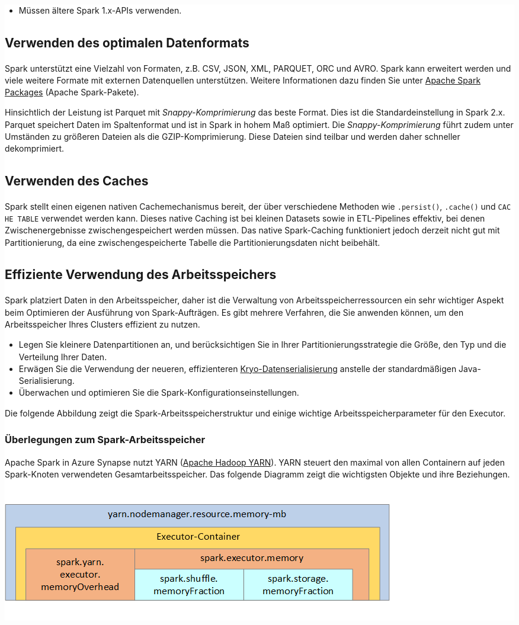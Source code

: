   * Müssen ältere Spark 1.x-APIs verwenden.

## <a name="use-optimal-data-format"></a>Verwenden des optimalen Datenformats

Spark unterstützt eine Vielzahl von Formaten, z.B. CSV, JSON, XML, PARQUET, ORC und AVRO. Spark kann erweitert werden und viele weitere Formate mit externen Datenquellen unterstützen. Weitere Informationen dazu finden Sie unter [Apache Spark Packages](https://spark-packages.org) (Apache Spark-Pakete).

Hinsichtlich der Leistung ist Parquet mit *Snappy-Komprimierung* das beste Format. Dies ist die Standardeinstellung in Spark 2.x. Parquet speichert Daten im Spaltenformat und ist in Spark in hohem Maß optimiert. Die *Snappy-Komprimierung* führt zudem unter Umständen zu größeren Dateien als die GZIP-Komprimierung. Diese Dateien sind teilbar und werden daher schneller dekomprimiert.

## <a name="use-the-cache"></a>Verwenden des Caches

Spark stellt einen eigenen nativen Cachemechanismus bereit, der über verschiedene Methoden wie `.persist()`, `.cache()` und `CACHE TABLE` verwendet werden kann. Dieses native Caching ist bei kleinen Datasets sowie in ETL-Pipelines effektiv, bei denen Zwischenergebnisse zwischengespeichert werden müssen. Das native Spark-Caching funktioniert jedoch derzeit nicht gut mit Partitionierung, da eine zwischengespeicherte Tabelle die Partitionierungsdaten nicht beibehält.

## <a name="use-memory-efficiently"></a>Effiziente Verwendung des Arbeitsspeichers

Spark platziert Daten in den Arbeitsspeicher, daher ist die Verwaltung von Arbeitsspeicherressourcen ein sehr wichtiger Aspekt beim Optimieren der Ausführung von Spark-Aufträgen.  Es gibt mehrere Verfahren, die Sie anwenden können, um den Arbeitsspeicher Ihres Clusters effizient zu nutzen.

* Legen Sie kleinere Datenpartitionen an, und berücksichtigen Sie in Ihrer Partitionierungsstrategie die Größe, den Typ und die Verteilung Ihrer Daten.
* Erwägen Sie die Verwendung der neueren, effizienteren [Kryo-Datenserialisierung](https://github.com/EsotericSoftware/kryo) anstelle der standardmäßigen Java-Serialisierung.
* Überwachen und optimieren Sie die Spark-Konfigurationseinstellungen.

Die folgende Abbildung zeigt die Spark-Arbeitsspeicherstruktur und einige wichtige Arbeitsspeicherparameter für den Executor.

### <a name="spark-memory-considerations"></a>Überlegungen zum Spark-Arbeitsspeicher

Apache Spark in Azure Synapse nutzt YARN ([Apache Hadoop YARN](https://hadoop.apache.org/docs/current/hadoop-yarn/hadoop-yarn-site/YARN.html)). YARN steuert den maximal von allen Containern auf jeden Spark-Knoten verwendeten Gesamtarbeitsspeicher.  Das folgende Diagramm zeigt die wichtigsten Objekte und ihre Beziehungen.

![Übersicht über die YARN-Spark-Arbeitsspeicherverwaltung](./media/apache-spark-perf/apache-yarn-spark-memory.png)
